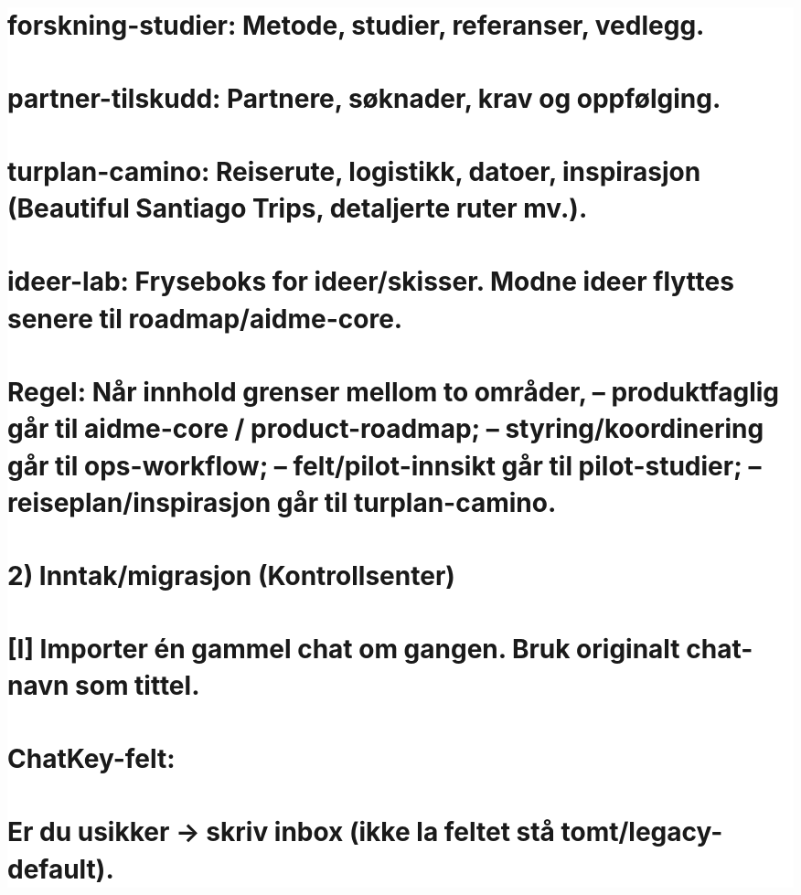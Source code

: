 # 

# forskning-studier: Metode, studier, referanser, vedlegg.

# 

# partner-tilskudd: Partnere, søknader, krav og oppfølging.

# 

# turplan-camino: Reiserute, logistikk, datoer, inspirasjon (Beautiful Santiago Trips, detaljerte ruter mv.).

# 

# ideer-lab: Fryseboks for ideer/skisser. Modne ideer flyttes senere til roadmap/aidme-core.

# 

# Regel: Når innhold grenser mellom to områder, – produktfaglig går til aidme-core / product-roadmap; – styring/koordinering går til ops-workflow; – felt/pilot-innsikt går til pilot-studier; – reiseplan/inspirasjon går til turplan-camino.

# 

# 2\) Inntak/migrasjon (Kontrollsenter)

# 

# \[I] Importer én gammel chat om gangen. Bruk originalt chat-navn som tittel.

# 

# ChatKey-felt:

# 

# Er du usikker → skriv inbox (ikke la feltet stå tomt/legacy-default).

# 
